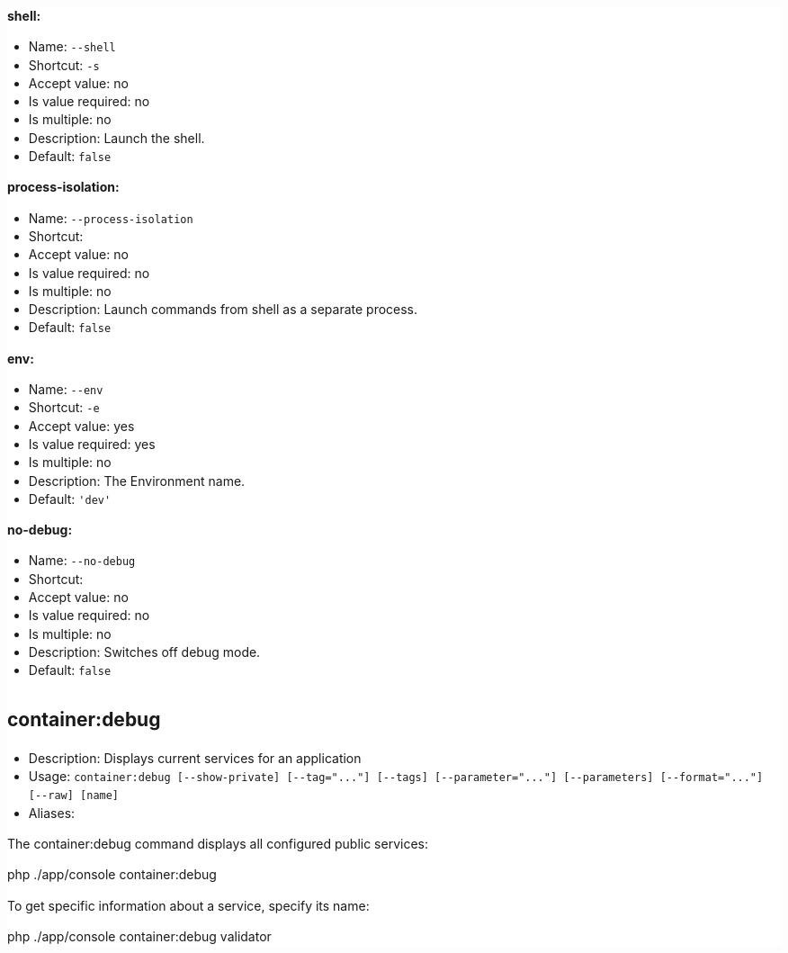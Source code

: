 **shell:**

* Name: `--shell`
* Shortcut: `-s`
* Accept value: no
* Is value required: no
* Is multiple: no
* Description: Launch the shell.
* Default: `false`

**process-isolation:**

* Name: `--process-isolation`
* Shortcut: <none>
* Accept value: no
* Is value required: no
* Is multiple: no
* Description: Launch commands from shell as a separate process.
* Default: `false`

**env:**

* Name: `--env`
* Shortcut: `-e`
* Accept value: yes
* Is value required: yes
* Is multiple: no
* Description: The Environment name.
* Default: `'dev'`

**no-debug:**

* Name: `--no-debug`
* Shortcut: <none>
* Accept value: no
* Is value required: no
* Is multiple: no
* Description: Switches off debug mode.
* Default: `false`

container:debug
---------------

* Description: Displays current services for an application
* Usage: `container:debug [--show-private] [--tag="..."] [--tags] [--parameter="..."] [--parameters] [--format="..."] [--raw] [name]`
* Aliases: <none>

The <info>container:debug</info> command displays all configured <comment>public</comment> services:

  <info>php ./app/console container:debug</info>

To get specific information about a service, specify its name:

  <info>php ./app/console container:debug validator</info>
